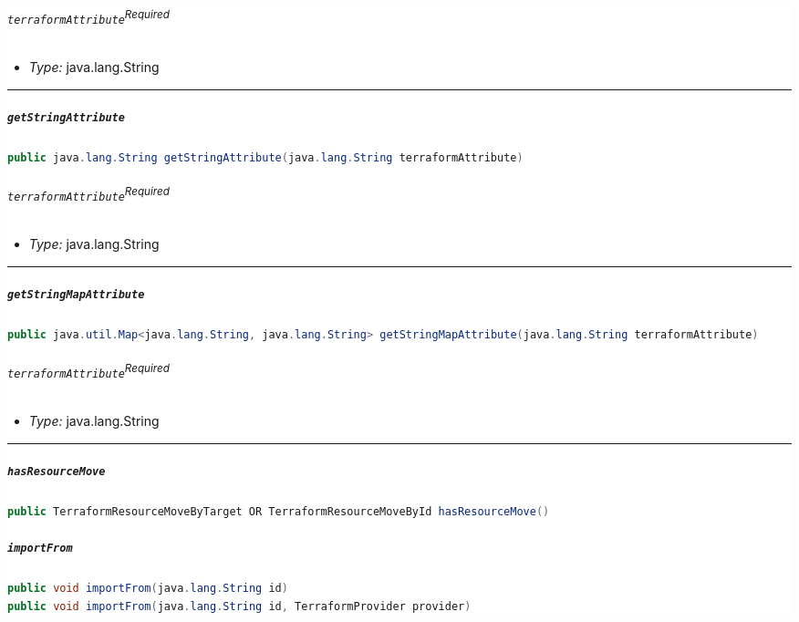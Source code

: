 ###### `terraformAttribute`<sup>Required</sup> <a name="terraformAttribute" id="@cdktf/provider-spotinst.elastigroupGcp.ElastigroupGcp.getNumberMapAttribute.parameter.terraformAttribute"></a>

- *Type:* java.lang.String

---

##### `getStringAttribute` <a name="getStringAttribute" id="@cdktf/provider-spotinst.elastigroupGcp.ElastigroupGcp.getStringAttribute"></a>

```java
public java.lang.String getStringAttribute(java.lang.String terraformAttribute)
```

###### `terraformAttribute`<sup>Required</sup> <a name="terraformAttribute" id="@cdktf/provider-spotinst.elastigroupGcp.ElastigroupGcp.getStringAttribute.parameter.terraformAttribute"></a>

- *Type:* java.lang.String

---

##### `getStringMapAttribute` <a name="getStringMapAttribute" id="@cdktf/provider-spotinst.elastigroupGcp.ElastigroupGcp.getStringMapAttribute"></a>

```java
public java.util.Map<java.lang.String, java.lang.String> getStringMapAttribute(java.lang.String terraformAttribute)
```

###### `terraformAttribute`<sup>Required</sup> <a name="terraformAttribute" id="@cdktf/provider-spotinst.elastigroupGcp.ElastigroupGcp.getStringMapAttribute.parameter.terraformAttribute"></a>

- *Type:* java.lang.String

---

##### `hasResourceMove` <a name="hasResourceMove" id="@cdktf/provider-spotinst.elastigroupGcp.ElastigroupGcp.hasResourceMove"></a>

```java
public TerraformResourceMoveByTarget OR TerraformResourceMoveById hasResourceMove()
```

##### `importFrom` <a name="importFrom" id="@cdktf/provider-spotinst.elastigroupGcp.ElastigroupGcp.importFrom"></a>

```java
public void importFrom(java.lang.String id)
public void importFrom(java.lang.String id, TerraformProvider provider)
```
